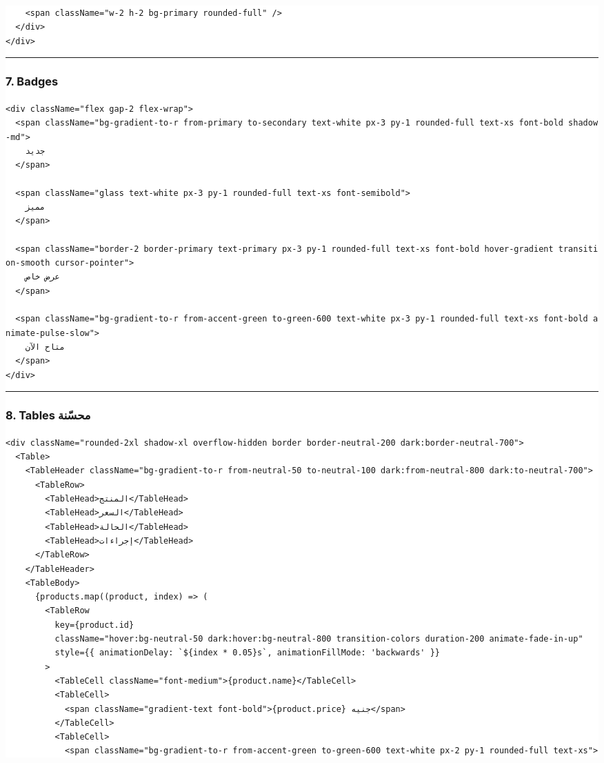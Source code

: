 ```tsx
    <span className="w-2 h-2 bg-primary rounded-full" />
  </div>
</div>
```

---

### 7. **Badges**

```tsx
<div className="flex gap-2 flex-wrap">
  <span className="bg-gradient-to-r from-primary to-secondary text-white px-3 py-1 rounded-full text-xs font-bold shadow-md">
    جديد
  </span>
  
  <span className="glass text-white px-3 py-1 rounded-full text-xs font-semibold">
    مميز
  </span>
  
  <span className="border-2 border-primary text-primary px-3 py-1 rounded-full text-xs font-bold hover-gradient transition-smooth cursor-pointer">
    عرض خاص
  </span>
  
  <span className="bg-gradient-to-r from-accent-green to-green-600 text-white px-3 py-1 rounded-full text-xs font-bold animate-pulse-slow">
    متاح الآن
  </span>
</div>
```

---

### 8. **Tables محسّنة**

```tsx
<div className="rounded-2xl shadow-xl overflow-hidden border border-neutral-200 dark:border-neutral-700">
  <Table>
    <TableHeader className="bg-gradient-to-r from-neutral-50 to-neutral-100 dark:from-neutral-800 dark:to-neutral-700">
      <TableRow>
        <TableHead>المنتج</TableHead>
        <TableHead>السعر</TableHead>
        <TableHead>الحالة</TableHead>
        <TableHead>إجراءات</TableHead>
      </TableRow>
    </TableHeader>
    <TableBody>
      {products.map((product, index) => (
        <TableRow 
          key={product.id}
          className="hover:bg-neutral-50 dark:hover:bg-neutral-800 transition-colors duration-200 animate-fade-in-up"
          style={{ animationDelay: `${index * 0.05}s`, animationFillMode: 'backwards' }}
        >
          <TableCell className="font-medium">{product.name}</TableCell>
          <TableCell>
            <span className="gradient-text font-bold">{product.price} جنيه</span>
          </TableCell>
          <TableCell>
            <span className="bg-gradient-to-r from-accent-green to-green-600 text-white px-2 py-1 rounded-full text-xs">
```